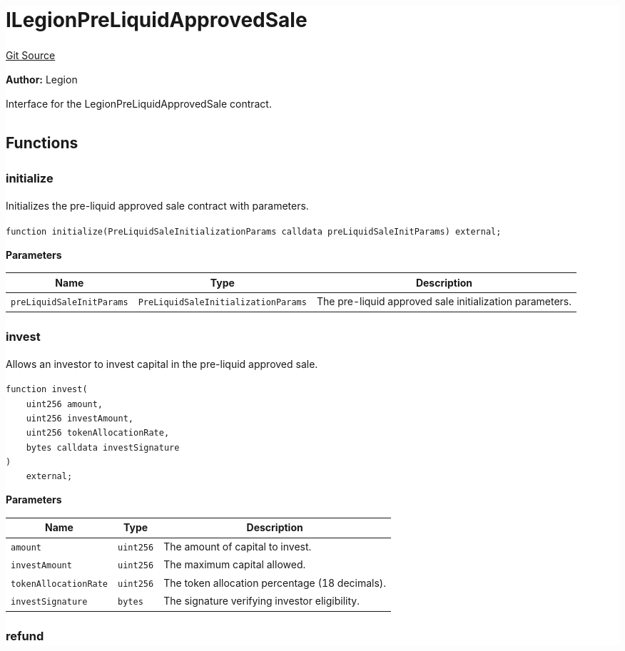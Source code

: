 # ILegionPreLiquidApprovedSale
[Git Source](https://github.com/Legion-Team/legion-protocol-contracts/blob/ee293af08cf63f9bfeacc7adda6146d75c306212/src/interfaces/sales/ILegionPreLiquidApprovedSale.sol)

**Author:**
Legion

Interface for the LegionPreLiquidApprovedSale contract.


## Functions
### initialize

Initializes the pre-liquid approved sale contract with parameters.


```solidity
function initialize(PreLiquidSaleInitializationParams calldata preLiquidSaleInitParams) external;
```
**Parameters**

|Name|Type|Description|
|----|----|-----------|
|`preLiquidSaleInitParams`|`PreLiquidSaleInitializationParams`|The pre-liquid approved sale initialization parameters.|


### invest

Allows an investor to invest capital in the pre-liquid approved sale.


```solidity
function invest(
    uint256 amount,
    uint256 investAmount,
    uint256 tokenAllocationRate,
    bytes calldata investSignature
)
    external;
```
**Parameters**

|Name|Type|Description|
|----|----|-----------|
|`amount`|`uint256`|The amount of capital to invest.|
|`investAmount`|`uint256`|The maximum capital allowed.|
|`tokenAllocationRate`|`uint256`|The token allocation percentage (18 decimals).|
|`investSignature`|`bytes`|The signature verifying investor eligibility.|


### refund
